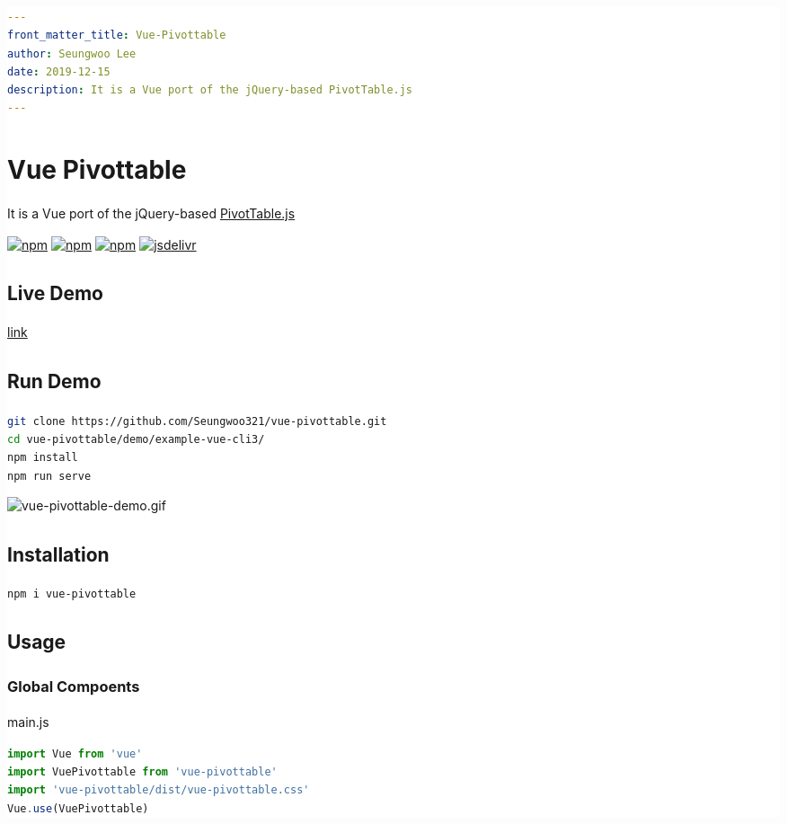 ```yaml
---
front_matter_title: Vue-Pivottable
author: Seungwoo Lee
date: 2019-12-15
description: It is a Vue port of the jQuery-based PivotTable.js
---
```


# Vue Pivottable

It is a Vue port of the jQuery-based [PivotTable.js](https://pivottable.js.org/)

[![npm](https://flat.badgen.net/npm/v/vue-pivottable)](https://npmjs.com/package/vue-pivottable)
[![npm](https://flat.badgen.net/npm/dt/vue-pivottable)](https://npmjs.com/package/vue-pivottable)
[![npm](https://flat.badgen.net/npm/license/vue-pivottable)](https://flat.badgen.net/npm/license/vue-pivottable)
[![jsdelivr](https://data.jsdelivr.com/v1/package/npm/vue-pivottable/badge)](https://www.jsdelivr.com/package/npm/vue-pivottable)

## Live Demo

[link](https://jsfiddle.net/front123/repqmz3f/)

## Run Demo

```bash
git clone https://github.com/Seungwoo321/vue-pivottable.git
cd vue-pivottable/demo/example-vue-cli3/
npm install
npm run serve
```

![vue-pivottable-demo.gif](https://seungwoo321.github.io/vue-pivottable-demo.gif)

## Installation

```shall
npm i vue-pivottable
```

## Usage

### Global Compoents

main.js

```js
import Vue from 'vue'
import VuePivottable from 'vue-pivottable'
import 'vue-pivottable/dist/vue-pivottable.css'
Vue.use(VuePivottable)
```
